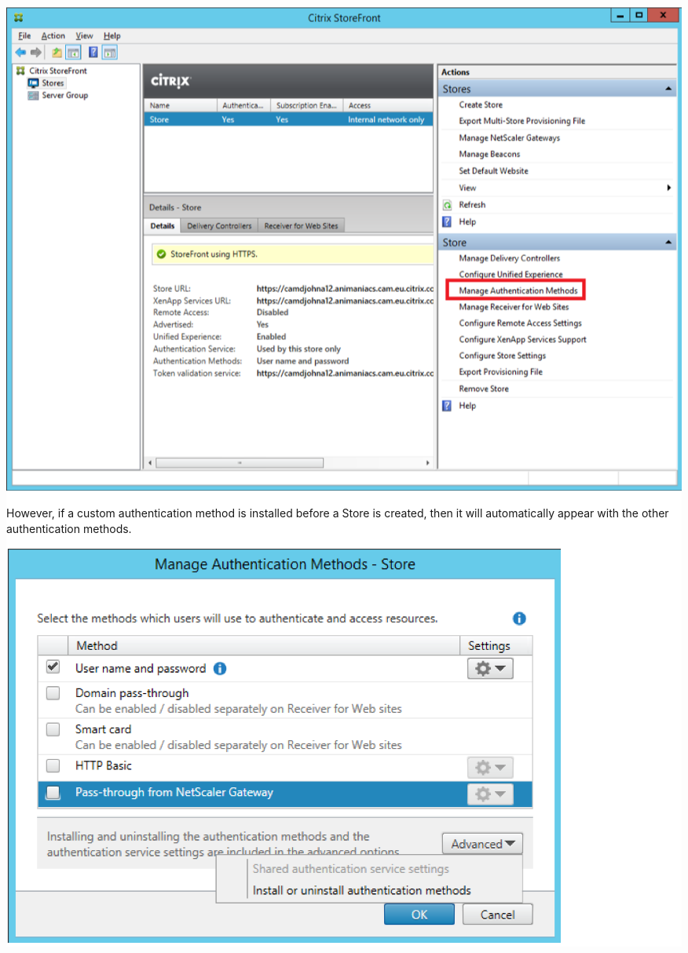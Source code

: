 ![](img/storeauth5.png)

However, if a custom authentication method is installed before a Store is created, then it will automatically appear with the other authentication methods.

![](img/storeauth6.png)

